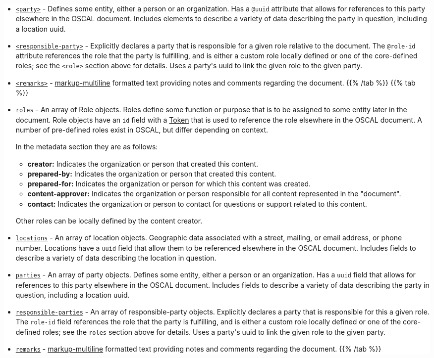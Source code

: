 - [`<party>`](https://pages.nist.gov/OSCAL-Reference/models/latest/catalog/xml-reference/#/catalog/metadata/party) - Defines some entity, either a person or an organization. Has a `@uuid` attribute that allows for references to this party elsewhere in the OSCAL document. Includes elements to describe a variety of data describing the party in question, including a location uuid.

- [`<responsible-party>`](https://pages.nist.gov/OSCAL-Reference/models/latest/catalog/xml-reference/#/catalog/metadata/responsible-party) - Explicitly declares a party that is responsible for a given role relative to the document. The `@role-id` attribute references the role that the party is fulfilling, and is either a custom role locally defined or one of the core-defined roles; see the `<role>` section above for details. Uses a party's uuid to link the given role to the given party.

- [`<remarks>`]((https://pages.nist.gov/OSCAL-Reference/models/latest/catalog/xml-reference/#/catalog/metadata/remarks)) - [markup-multiline](https://pages.nist.gov/OSCAL-Reference/models/datatypes/#markup-data-types) formatted text providing notes and comments regarding the document.
{{% /tab %}}
{{% tab %}}

- [`roles`](https://pages.nist.gov/OSCAL-Reference/models/latest/catalog/json-reference/#/catalog/metadata/roles) - An array of Role objects. Roles define some function or purpose that is to be assigned to some entity later in the document. Role objects have an `id` field with a [Token](https://pages.nist.gov/OSCAL-Reference/models/datatypes/#token) that is used to reference the role elsewhere in the OSCAL document. A number of pre-defined roles exist in OSCAL, but differ depending on context.

  In the metadata section they are as follows:

  - **creator:** Indicates the organization or person that created this content.
  - **prepared-by:** Indicates the organization or person that created this content.
  - **prepared-for:** Indicates the organization or person for which this content was created.
  - **content-approver:** Indicates the organization or person responsible for all content represented in the "document".
  - **contact:** Indicates the organization or person to contact for questions or support related to this content.

  Other roles can be locally defined by the content creator.

- [`locations`](https://pages.nist.gov/OSCAL-Reference/models/latest/catalog/json-reference/#/catalog/metadata/locations) - An array of location objects. Geographic data associated with a street, mailing, or email address, or phone number.  Locations have a `uuid` field that allow them to be referenced elsewhere in the OSCAL document. Includes fields to describe a variety of data describing the location in question.

- [`parties`](https://pages.nist.gov/OSCAL-Reference/models/latest/catalog/json-reference/#/catalog/metadata/parties) - An array of party objects. Defines some entity, either a person or an organization. Has a `uuid` field that allows for references to this party elsewhere in the OSCAL document. Includes fields to describe a variety of data describing the party in question, including a location uuid.

- [`responsible-parties`](https://pages.nist.gov/OSCAL-Reference/models/latest/catalog/json-reference/#/catalog/metadata/responsible-parties) - An array of responsible-party objects. Explicitly declares a party that is responsible for this a given role. The `role-id` field references the role that the party is fulfilling, and is either a custom role locally defined or one of the core-defined roles; see the `roles` section above for details. Uses a party's uuid to link the given role to the given party.

- [`remarks`](https://pages.nist.gov/OSCAL-Reference/models/latest/catalog/json-reference/#/catalog/metadata/remarks) - [markup-multiline](https://pages.nist.gov/OSCAL-Reference/models/datatypes/#markup-data-types) formatted text providing notes and comments regarding the document.
{{% /tab %}}
